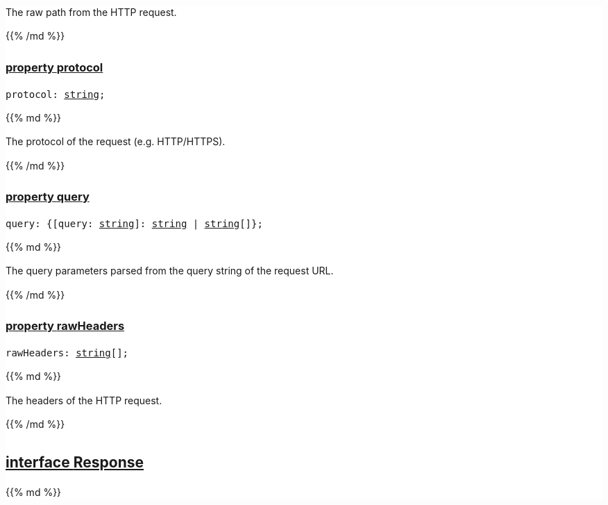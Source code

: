 The raw path from the HTTP request.

{{% /md %}}
</div>
<h3 class="pdoc-member-header" id="Request-protocol">
<a class="pdoc-child-name" href="https://github.com/pulumi/pulumi-cloud/blob/582619f9c917b31568a3d2a0bb78064e4974f67d/api/api.ts#L54">property <b>protocol</b></a>
</h3>
<div class="pdoc-member-contents">
<pre class="highlight"><span class='kd'></span>protocol: <span class='kd'><a href='https://developer.mozilla.org/en-US/docs/Web/JavaScript/Reference/Global_Objects/String'>string</a></span>;</pre>
{{% md %}}

The protocol of the request (e.g. HTTP/HTTPS).

{{% /md %}}
</div>
<h3 class="pdoc-member-header" id="Request-query">
<a class="pdoc-child-name" href="https://github.com/pulumi/pulumi-cloud/blob/582619f9c917b31568a3d2a0bb78064e4974f67d/api/api.ts#L46">property <b>query</b></a>
</h3>
<div class="pdoc-member-contents">
<pre class="highlight"><span class='kd'></span>query: {[query: <span class='kd'><a href='https://developer.mozilla.org/en-US/docs/Web/JavaScript/Reference/Global_Objects/String'>string</a></span>]: <span class='kd'><a href='https://developer.mozilla.org/en-US/docs/Web/JavaScript/Reference/Global_Objects/String'>string</a></span> | <span class='kd'><a href='https://developer.mozilla.org/en-US/docs/Web/JavaScript/Reference/Global_Objects/String'>string</a></span>[]};</pre>
{{% md %}}

The query parameters parsed from the query string of the request URL.

{{% /md %}}
</div>
<h3 class="pdoc-member-header" id="Request-rawHeaders">
<a class="pdoc-child-name" href="https://github.com/pulumi/pulumi-cloud/blob/582619f9c917b31568a3d2a0bb78064e4974f67d/api/api.ts#L42">property <b>rawHeaders</b></a>
</h3>
<div class="pdoc-member-contents">
<pre class="highlight"><span class='kd'></span>rawHeaders: <span class='kd'><a href='https://developer.mozilla.org/en-US/docs/Web/JavaScript/Reference/Global_Objects/String'>string</a></span>[];</pre>
{{% md %}}

The headers of the HTTP request.

{{% /md %}}
</div>
</div>
<h2 class="pdoc-module-header" id="Response">
<a class="pdoc-member-name" href="https://github.com/pulumi/pulumi-cloud/blob/582619f9c917b31568a3d2a0bb78064e4974f67d/api/api.ts#L68">interface <b>Response</b></a>
</h2>
<div class="pdoc-module-contents">
{{% md %}}

